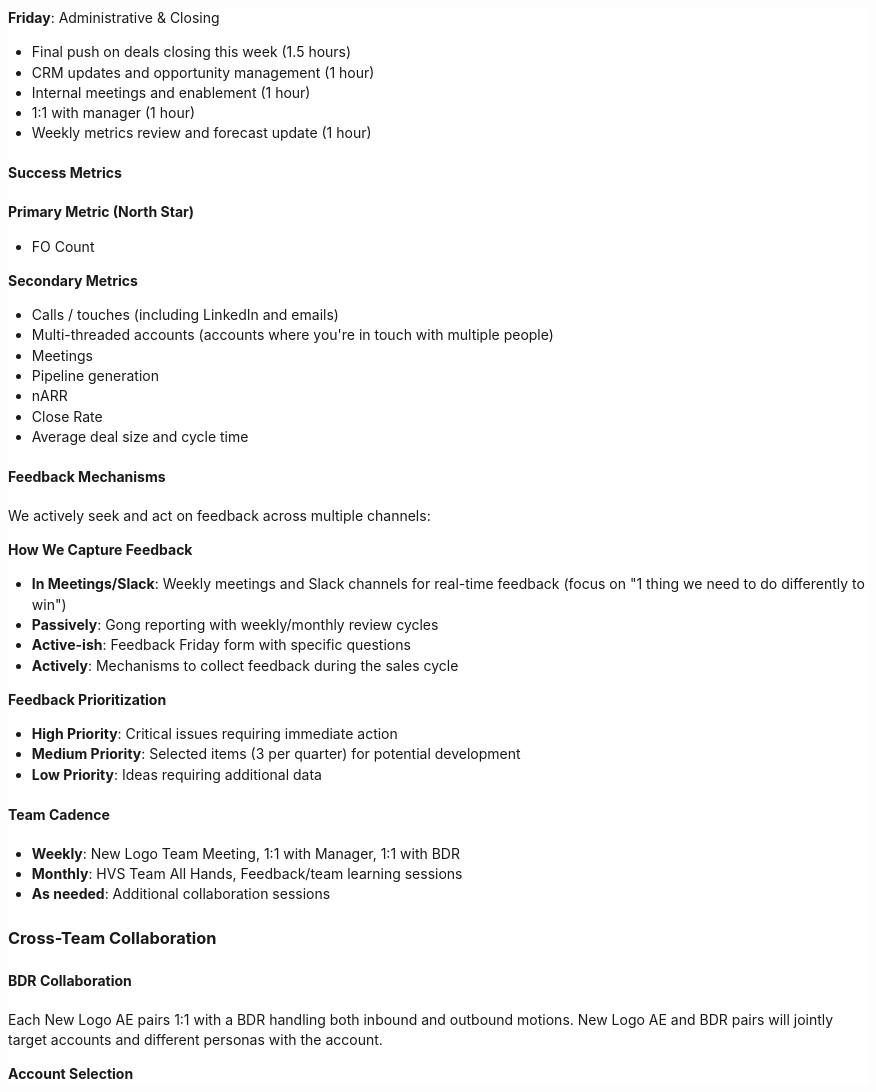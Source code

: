 **Friday**: Administrative & Closing

- Final push on deals closing this week (1.5 hours)
- CRM updates and opportunity management (1 hour)
- Internal meetings and enablement (1 hour)
- 1:1 with manager (1 hour)
- Weekly metrics review and forecast update (1 hour)

#### Success Metrics

**Primary Metric (North Star)**

- FO Count

**Secondary Metrics**

- Calls / touches (including LinkedIn and emails)
- Multi-threaded accounts (accounts where you're in touch with multiple people)
- Meetings
- Pipeline generation
- nARR
- Close Rate
- Average deal size and cycle time

#### Feedback Mechanisms

We actively seek and act on feedback across multiple channels:

**How We Capture Feedback**

- **In Meetings/Slack**: Weekly meetings and Slack channels for real-time feedback (focus on "1 thing we need to do differently to win")
- **Passively**: Gong reporting with weekly/monthly review cycles
- **Active-ish**: Feedback Friday form with specific questions
- **Actively**: Mechanisms to collect feedback during the sales cycle

**Feedback Prioritization**

- **High Priority**: Critical issues requiring immediate action
- **Medium Priority**: Selected items (3 per quarter) for potential development
- **Low Priority**: Ideas requiring additional data

#### Team Cadence

- **Weekly**: New Logo Team Meeting, 1:1 with Manager, 1:1 with BDR
- **Monthly**: HVS Team All Hands, Feedback/team learning sessions
- **As needed**: Additional collaboration sessions

### Cross-Team Collaboration

#### BDR Collaboration

Each New Logo AE pairs 1:1 with a BDR handling both inbound and outbound motions. New Logo AE and BDR pairs will jointly target accounts and different personas with the account.

**Account Selection**

